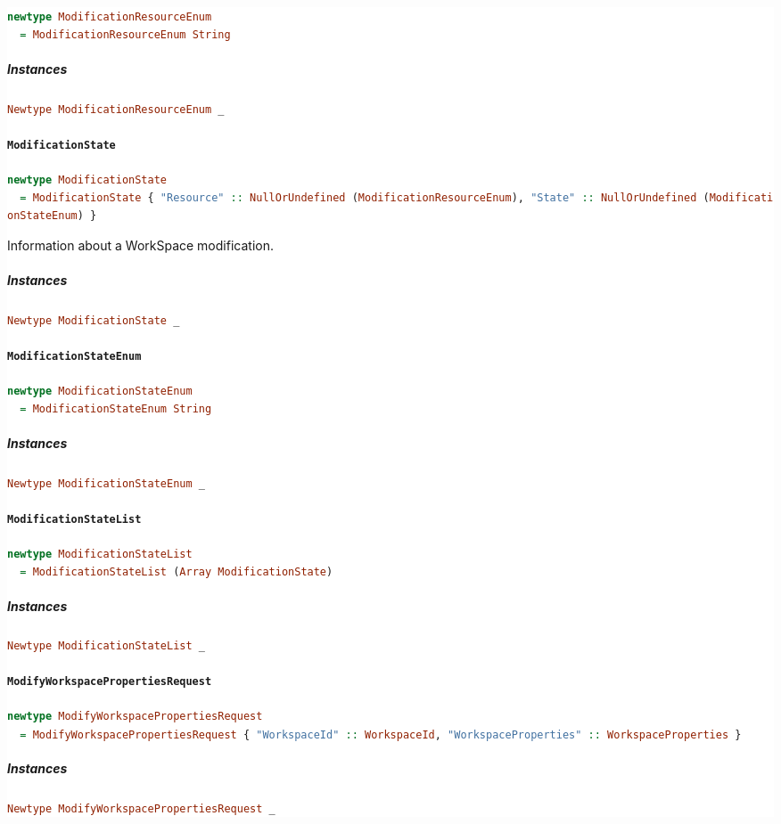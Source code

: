 ``` purescript
newtype ModificationResourceEnum
  = ModificationResourceEnum String
```

##### Instances
``` purescript
Newtype ModificationResourceEnum _
```

#### `ModificationState`

``` purescript
newtype ModificationState
  = ModificationState { "Resource" :: NullOrUndefined (ModificationResourceEnum), "State" :: NullOrUndefined (ModificationStateEnum) }
```

<p>Information about a WorkSpace modification.</p>

##### Instances
``` purescript
Newtype ModificationState _
```

#### `ModificationStateEnum`

``` purescript
newtype ModificationStateEnum
  = ModificationStateEnum String
```

##### Instances
``` purescript
Newtype ModificationStateEnum _
```

#### `ModificationStateList`

``` purescript
newtype ModificationStateList
  = ModificationStateList (Array ModificationState)
```

##### Instances
``` purescript
Newtype ModificationStateList _
```

#### `ModifyWorkspacePropertiesRequest`

``` purescript
newtype ModifyWorkspacePropertiesRequest
  = ModifyWorkspacePropertiesRequest { "WorkspaceId" :: WorkspaceId, "WorkspaceProperties" :: WorkspaceProperties }
```

##### Instances
``` purescript
Newtype ModifyWorkspacePropertiesRequest _
```
